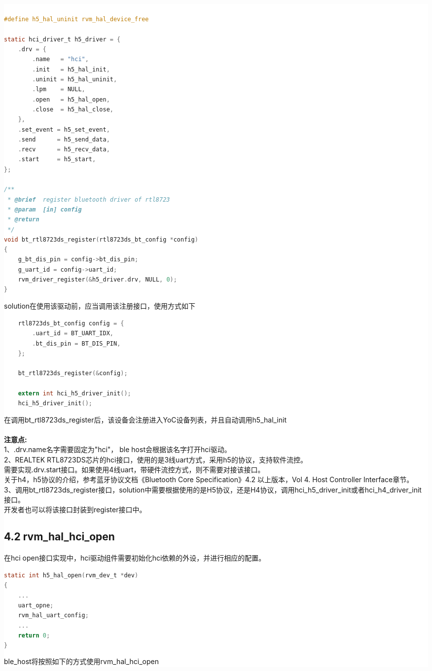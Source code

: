 ```c

#define h5_hal_uninit rvm_hal_device_free

static hci_driver_t h5_driver = {
    .drv = {
        .name   = "hci",
        .init   = h5_hal_init,
        .uninit = h5_hal_uninit,
        .lpm    = NULL,
        .open   = h5_hal_open,
        .close  = h5_hal_close,
    },
    .set_event = h5_set_event,
    .send      = h5_send_data,
    .recv      = h5_recv_data,
    .start     = h5_start,
};

/**
 * @brief  register bluetooth driver of rtl8723 
 * @param  [in] config
 * @return  
 */
void bt_rtl8723ds_register(rtl8723ds_bt_config *config)
{
    g_bt_dis_pin = config->bt_dis_pin;
    g_uart_id = config->uart_id;
    rvm_driver_register(&h5_driver.drv, NULL, 0);
}
```
solution在使用该驱动前，应当调用该注册接口，使用方式如下
```c
    rtl8723ds_bt_config config = {
        .uart_id = BT_UART_IDX,
        .bt_dis_pin = BT_DIS_PIN,
    };

    bt_rtl8723ds_register(&config);

    extern int hci_h5_driver_init();
    hci_h5_driver_init();
```
在调用bt_rtl8723ds_register后，该设备会注册进入YoC设备列表，并且自动调用h5_hal_init<br />
<br />**注意点:**<br />1、.drv.name名字需要固定为"hci"， ble host会根据该名字打开hci驱动。<br />2、REALTEK RTL8723DS芯片的hci接口，使用的是3线uart方式，采用h5的协议，支持软件流控。<br />需要实现.drv.start接口。如果使用4线uart，带硬件流控方式，则不需要对接该接口。<br />关于h4，h5协议的介绍，参考蓝牙协议文档《Bluetooth Core Specification》4.2 以上版本，Vol 4. Host Controller Interface章节。<br />3、调用bt_rtl8723ds_register接口，solution中需要根据使用的是H5协议，还是H4协议，调用hci_h5_driver_init或者hci_h4_driver_init接口。<br />开发者也可以将该接口封装到register接口中。
<a name="k4xlt"></a>

## 4.2 rvm_hal_hci_open
在hci open接口实现中，hci驱动组件需要初始化hci依赖的外设，并进行相应的配置。
```c
static int h5_hal_open(rvm_dev_t *dev)
{
    ...
    uart_opne;
    rvm_hal_uart_config;
    ...
    return 0;
}
```
ble_host将按照如下的方式使用rvm_hal_hci_open
